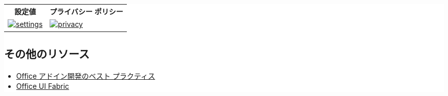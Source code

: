 <table>
 <tr><th>設定値</th><th>プライバシー ポリシー</th></tr>
<tr>
<td><A href="https://github.com/OfficeDev/Office-Add-in-UX-Design-Patterns-Code/tree/master/templates/settings"><img src="../../images/settings.png" alt="settings" style="width: 300px;"/></A></td>
<td><A href="https://github.com/OfficeDev/Office-Add-in-UX-Design-Patterns-Code/tree/master/templates/settings"><img src="../../images/privacy.policy.png" alt="privacy" style="width: 264px;"/></A></td>
</tr></tr>
 </table>

## <a name="additional-resources"></a>その他のリソース

* [Office アドイン開発のベスト プラクティス](https://dev.office.com/docs/add-ins/overview/add-in-development-best-practices)
* [Office UI Fabric](http://dev.office.com/fabric/)
